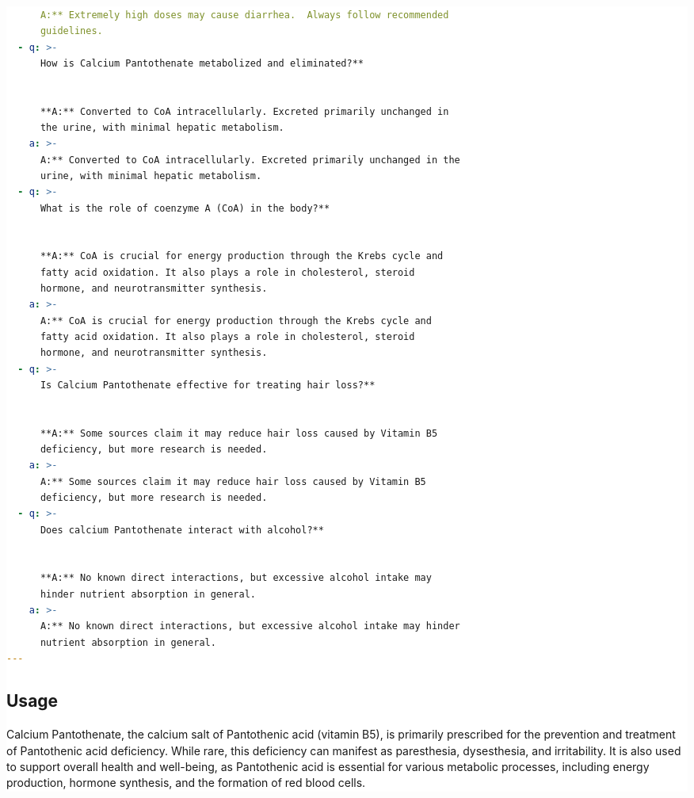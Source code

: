 ```yaml
      A:** Extremely high doses may cause diarrhea.  Always follow recommended
      guidelines.
  - q: >-
      How is Calcium Pantothenate metabolized and eliminated?**


      **A:** Converted to CoA intracellularly. Excreted primarily unchanged in
      the urine, with minimal hepatic metabolism.
    a: >-
      A:** Converted to CoA intracellularly. Excreted primarily unchanged in the
      urine, with minimal hepatic metabolism.
  - q: >-
      What is the role of coenzyme A (CoA) in the body?**


      **A:** CoA is crucial for energy production through the Krebs cycle and
      fatty acid oxidation. It also plays a role in cholesterol, steroid
      hormone, and neurotransmitter synthesis.
    a: >-
      A:** CoA is crucial for energy production through the Krebs cycle and
      fatty acid oxidation. It also plays a role in cholesterol, steroid
      hormone, and neurotransmitter synthesis.
  - q: >-
      Is Calcium Pantothenate effective for treating hair loss?**


      **A:** Some sources claim it may reduce hair loss caused by Vitamin B5
      deficiency, but more research is needed.
    a: >-
      A:** Some sources claim it may reduce hair loss caused by Vitamin B5
      deficiency, but more research is needed.
  - q: >-
      Does calcium Pantothenate interact with alcohol?**


      **A:** No known direct interactions, but excessive alcohol intake may
      hinder nutrient absorption in general.
    a: >-
      A:** No known direct interactions, but excessive alcohol intake may hinder
      nutrient absorption in general.
---
```

## **Usage**

Calcium Pantothenate, the calcium salt of Pantothenic acid (vitamin B5), is primarily prescribed for the prevention and treatment of Pantothenic acid deficiency.  While rare, this deficiency can manifest as paresthesia, dysesthesia, and irritability. It is also used to support overall health and well-being, as Pantothenic acid is essential for various metabolic processes, including energy production, hormone synthesis, and the formation of red blood cells.
